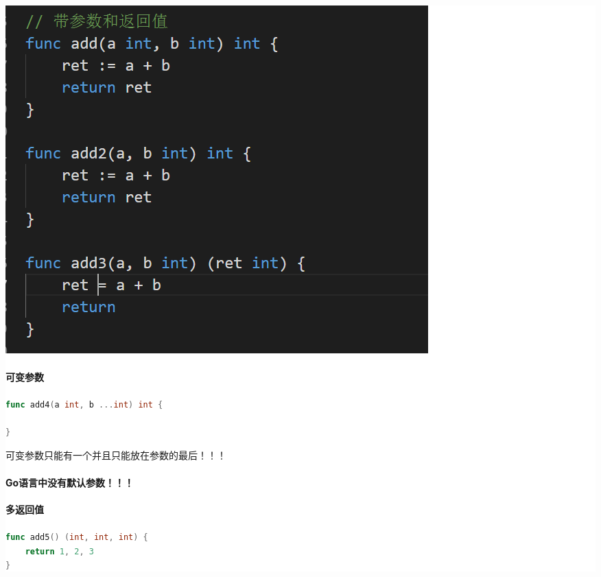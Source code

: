 ![1554027061517](.\assets\1554027061517.png)



#### 可变参数

```go
func add4(a int, b ...int) int {
    
}
```



可变参数只能有一个并且只能放在参数的最后！！！

#### Go语言中没有默认参数！！！



#### 多返回值

```go
func add5() (int, int, int) {
	return 1, 2, 3
}
```




